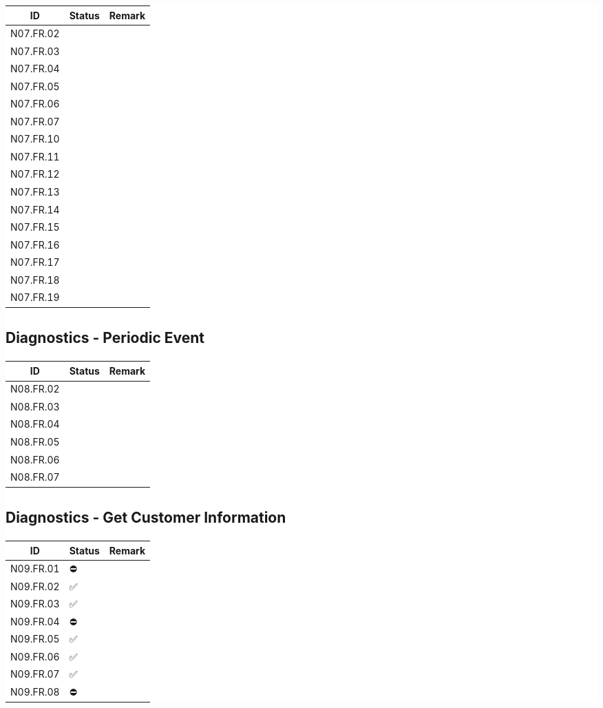 | ID        | Status | Remark |
|-----------|--------|--------|
| N07.FR.02 |        |        |
| N07.FR.03 |        |        |
| N07.FR.04 |        |        |
| N07.FR.05 |        |        |
| N07.FR.06 |        |        |
| N07.FR.07 |        |        |
| N07.FR.10 |        |        |
| N07.FR.11 |        |        |
| N07.FR.12 |        |        |
| N07.FR.13 |        |        |
| N07.FR.14 |        |        |
| N07.FR.15 |        |        |
| N07.FR.16 |        |        |
| N07.FR.17 |        |        |
| N07.FR.18 |        |        |
| N07.FR.19 |        |        |

## Diagnostics - Periodic Event

| ID        | Status | Remark |
|-----------|--------|--------|
| N08.FR.02 |        |        |
| N08.FR.03 |        |        |
| N08.FR.04 |        |        |
| N08.FR.05 |        |        |
| N08.FR.06 |        |        |
| N08.FR.07 |        |        |

## Diagnostics - Get Customer Information

| ID        | Status | Remark |
|-----------|--------|--------|
| N09.FR.01 | ⛔️     |        |
| N09.FR.02 | ✅     |        |
| N09.FR.03 | ✅     |        |
| N09.FR.04 | ⛔️     |        |
| N09.FR.05 | ✅     |        |
| N09.FR.06 | ✅     |        |
| N09.FR.07 | ✅     |        |
| N09.FR.08 | ⛔️     |        |
